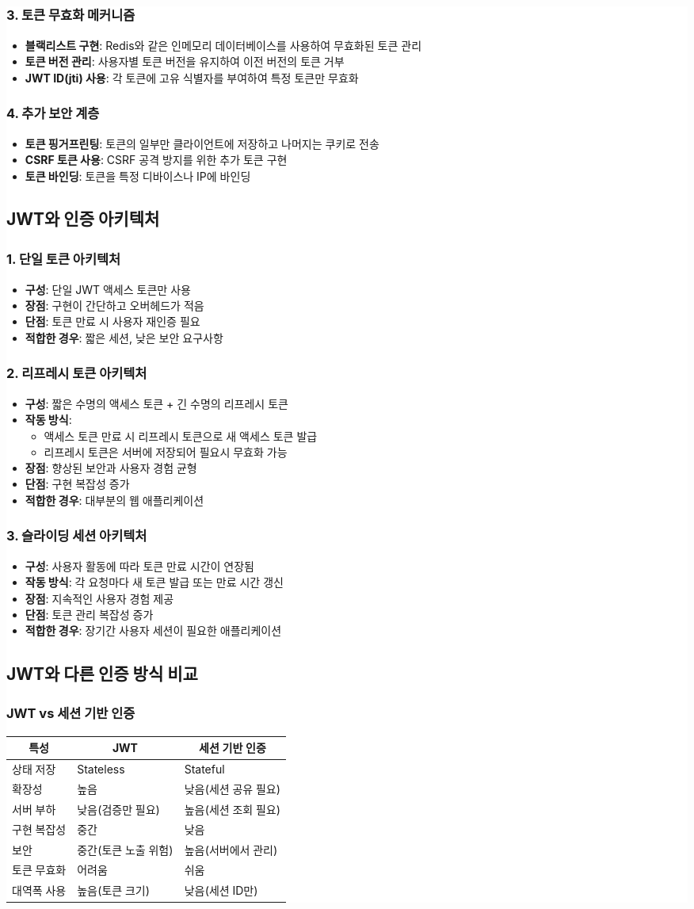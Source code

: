 ### 3. 토큰 무효화 메커니즘

- **블랙리스트 구현**: Redis와 같은 인메모리 데이터베이스를 사용하여 무효화된 토큰 관리
- **토큰 버전 관리**: 사용자별 토큰 버전을 유지하여 이전 버전의 토큰 거부
- **JWT ID(jti) 사용**: 각 토큰에 고유 식별자를 부여하여 특정 토큰만 무효화

### 4. 추가 보안 계층

- **토큰 핑거프린팅**: 토큰의 일부만 클라이언트에 저장하고 나머지는 쿠키로 전송
- **CSRF 토큰 사용**: CSRF 공격 방지를 위한 추가 토큰 구현
- **토큰 바인딩**: 토큰을 특정 디바이스나 IP에 바인딩

## JWT와 인증 아키텍처

### 1. 단일 토큰 아키텍처

- **구성**: 단일 JWT 액세스 토큰만 사용
- **장점**: 구현이 간단하고 오버헤드가 적음
- **단점**: 토큰 만료 시 사용자 재인증 필요
- **적합한 경우**: 짧은 세션, 낮은 보안 요구사항

### 2. 리프레시 토큰 아키텍처

- **구성**: 짧은 수명의 액세스 토큰 + 긴 수명의 리프레시 토큰
- **작동 방식**:
    - 액세스 토큰 만료 시 리프레시 토큰으로 새 액세스 토큰 발급
    - 리프레시 토큰은 서버에 저장되어 필요시 무효화 가능
- **장점**: 향상된 보안과 사용자 경험 균형
- **단점**: 구현 복잡성 증가
- **적합한 경우**: 대부분의 웹 애플리케이션

### 3. 슬라이딩 세션 아키텍처

- **구성**: 사용자 활동에 따라 토큰 만료 시간이 연장됨
- **작동 방식**: 각 요청마다 새 토큰 발급 또는 만료 시간 갱신
- **장점**: 지속적인 사용자 경험 제공
- **단점**: 토큰 관리 복잡성 증가
- **적합한 경우**: 장기간 사용자 세션이 필요한 애플리케이션

## JWT와 다른 인증 방식 비교

### JWT vs 세션 기반 인증

| 특성 | JWT | 세션 기반 인증 |
|------|-----|--------------|
| 상태 저장 | Stateless | Stateful |
| 확장성 | 높음 | 낮음(세션 공유 필요) |
| 서버 부하 | 낮음(검증만 필요) | 높음(세션 조회 필요) |
| 구현 복잡성 | 중간 | 낮음 |
| 보안 | 중간(토큰 노출 위험) | 높음(서버에서 관리) |
| 토큰 무효화 | 어려움 | 쉬움 |
| 대역폭 사용 | 높음(토큰 크기) | 낮음(세션 ID만) |
